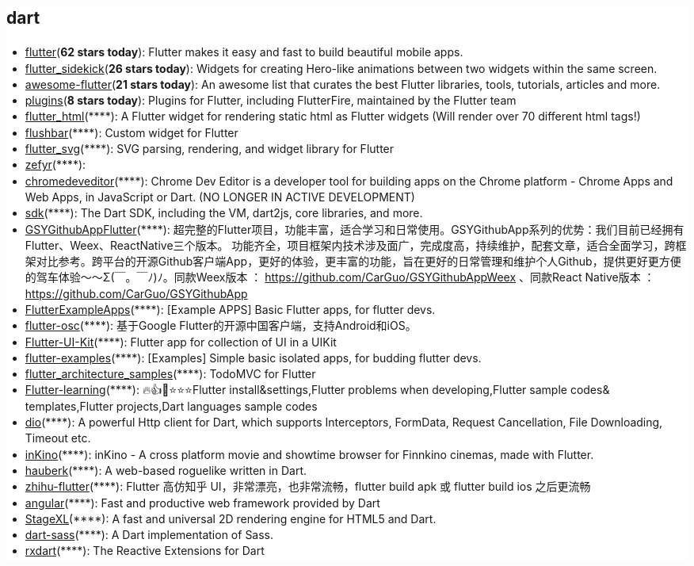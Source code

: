 ## dart
* [flutter](https://github.com/flutter/flutter)(**62 stars today**): Flutter makes it easy and fast to build beautiful mobile apps.
* [flutter_sidekick](https://github.com/letsar/flutter_sidekick)(**26 stars today**): Widgets for creating Hero-like animations between two widgets within the same screen.
* [awesome-flutter](https://github.com/Solido/awesome-flutter)(**21 stars today**): An awesome list that curates the best Flutter libraries, tools, tutorials, articles and more.
* [plugins](https://github.com/flutter/plugins)(**8 stars today**): Plugins for Flutter, including FlutterFire, maintained by the Flutter team
* [flutter_html](https://github.com/Sub6Resources/flutter_html)(****): A Flutter widget for rendering static html as Flutter widgets (Will render over 70 different html tags!)
* [flushbar](https://github.com/AndreHaueisen/flushbar)(****): Custom widget for Flutter
* [flutter_svg](https://github.com/dnfield/flutter_svg)(****): SVG parsing, rendering, and widget library for Flutter
* [zefyr](https://github.com/memspace/zefyr)(****): 
* [chromedeveditor](https://github.com/googlearchive/chromedeveditor)(****): Chrome Dev Editor is a developer tool for building apps on the Chrome platform - Chrome Apps and Web Apps, in JavaScript or Dart. (NO LONGER IN ACTIVE DEVELOPMENT)
* [sdk](https://github.com/dart-lang/sdk)(****): The Dart SDK, including the VM, dart2js, core libraries, and more.
* [GSYGithubAppFlutter](https://github.com/CarGuo/GSYGithubAppFlutter)(****): 超完整的Flutter项目，功能丰富，适合学习和日常使用。GSYGithubApp系列的优势：我们目前已经拥有Flutter、Weex、ReactNative三个版本。 功能齐全，项目框架内技术涉及面广，完成度高，持续维护，配套文章，适合全面学习，跨框架对比参考。跨平台的开源Github客户端App，更好的体验，更丰富的功能，旨在更好的日常管理和维护个人Github，提供更好更方便的驾车体验～～Σ(￣。￣ﾉ)ﾉ。同款Weex版本 ： https://github.com/CarGuo/GSYGithubAppWeex 、同款React Native版本 ： https://github.com/CarGuo/GSYGithubApp
* [FlutterExampleApps](https://github.com/iampawan/FlutterExampleApps)(****): [Example APPS] Basic Flutter apps, for flutter devs.
* [flutter-osc](https://github.com/yubo725/flutter-osc)(****): 基于Google Flutter的开源中国客户端，支持Android和iOS。
* [Flutter-UI-Kit](https://github.com/iampawan/Flutter-UI-Kit)(****): Flutter app for collection of UI in a UIKit
* [flutter-examples](https://github.com/nisrulz/flutter-examples)(****): [Examples] Simple basic isolated apps, for budding flutter devs.
* [flutter_architecture_samples](https://github.com/brianegan/flutter_architecture_samples)(****): TodoMVC for Flutter
* [Flutter-learning](https://github.com/AweiLoveAndroid/Flutter-learning)(****): 🔥👍🌟⭐️⭐️⭐️Flutter install&settings,Flutter problems when developing,Flutter sample codes& templates,Flutter projects,Dart languages sample codes
* [dio](https://github.com/flutterchina/dio)(****): A powerful Http client for Dart, which supports Interceptors, FormData, Request Cancellation, File Downloading, Timeout etc.
* [inKino](https://github.com/roughike/inKino)(****): inKino - A cross platform movie and showtime browser for Finnkino cinemas, made with Flutter.
* [hauberk](https://github.com/munificent/hauberk)(****): A web-based roguelike written in Dart.
* [zhihu-flutter](https://github.com/HackSoul/zhihu-flutter)(****): Flutter 高仿知乎 UI，非常漂亮，也非常流畅，flutter build apk 或 flutter build ios 之后更流畅
* [angular](https://github.com/dart-lang/angular)(****): Fast and productive web framework provided by Dart
* [StageXL](https://github.com/bp74/StageXL)(****): A fast and universal 2D rendering engine for HTML5 and Dart.
* [dart-sass](https://github.com/sass/dart-sass)(****): A Dart implementation of Sass.
* [rxdart](https://github.com/ReactiveX/rxdart)(****): The Reactive Extensions for Dart
